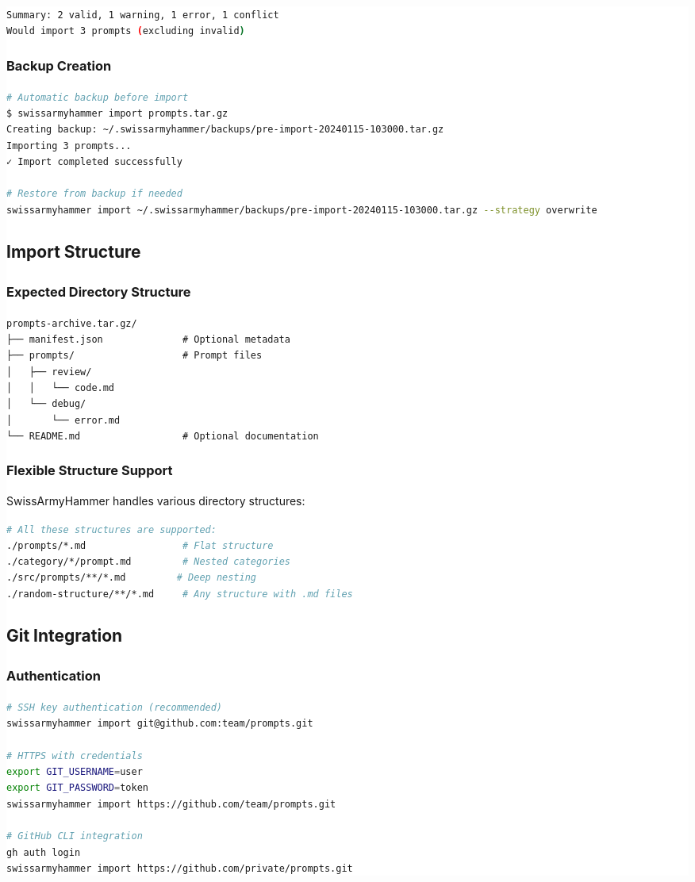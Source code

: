 ```bash
Summary: 2 valid, 1 warning, 1 error, 1 conflict
Would import 3 prompts (excluding invalid)
```

### Backup Creation
```bash
# Automatic backup before import
$ swissarmyhammer import prompts.tar.gz
Creating backup: ~/.swissarmyhammer/backups/pre-import-20240115-103000.tar.gz
Importing 3 prompts...
✓ Import completed successfully

# Restore from backup if needed
swissarmyhammer import ~/.swissarmyhammer/backups/pre-import-20240115-103000.tar.gz --strategy overwrite
```

## Import Structure

### Expected Directory Structure
```
prompts-archive.tar.gz/
├── manifest.json              # Optional metadata
├── prompts/                   # Prompt files
│   ├── review/
│   │   └── code.md
│   └── debug/
│       └── error.md
└── README.md                  # Optional documentation
```

### Flexible Structure Support
SwissArmyHammer handles various directory structures:

```bash
# All these structures are supported:
./prompts/*.md                 # Flat structure
./category/*/prompt.md         # Nested categories
./src/prompts/**/*.md         # Deep nesting
./random-structure/**/*.md     # Any structure with .md files
```

## Git Integration

### Authentication
```bash
# SSH key authentication (recommended)
swissarmyhammer import git@github.com:team/prompts.git

# HTTPS with credentials
export GIT_USERNAME=user
export GIT_PASSWORD=token
swissarmyhammer import https://github.com/team/prompts.git

# GitHub CLI integration
gh auth login
swissarmyhammer import https://github.com/private/prompts.git
```

